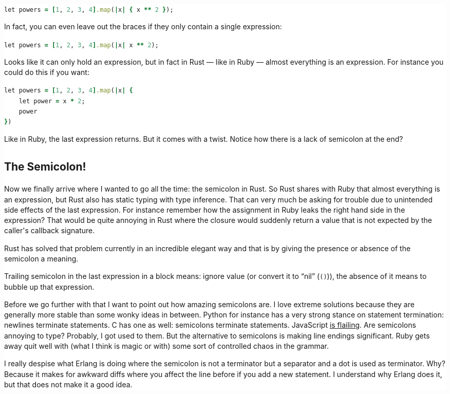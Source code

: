 ```ruby
let powers = [1, 2, 3, 4].map(|x| { x ** 2 });
```

In fact, you can even leave out the braces if they only contain a single
expression:

```ruby
let powers = [1, 2, 3, 4].map(|x| x ** 2);
```

Looks like it can only hold an expression, but in fact in Rust — like in
Ruby — almost everything is an expression.  For instance you could do this
if you want:

```ruby
let powers = [1, 2, 3, 4].map(|x| {
    let power = x * 2;
    power
})
```

Like in Ruby, the last expression returns.  But it comes with a twist.
Notice how there is a lack of semicolon at the end?

## The Semicolon!

Now we finally arrive where I wanted to go all the time: the semicolon in
Rust.  So Rust shares with Ruby that almost everything is an expression,
but Rust also has static typing with type inference.  That can very much
be asking for trouble due to unintended side effects of the last
expression.  For instance remember how the assignment in Ruby leaks the
right hand side in the expression?  That would be quite annoying in Rust
where the closure would suddenly return a value that is not expected by
the caller's callback signature.

Rust has solved that problem currently in an incredible elegant way and
that is by giving the presence or absence of the semicolon a meaning.

Trailing semicolon in the last expression in a block means: ignore value
(or convert it to “nil” (`()`)), the absence of it means to bubble up
that expression.

Before we go further with that I want to point out how amazing semicolons
are.  I love extreme solutions because they are generally more stable than
some wonky ideas in between.  Python for instance has a very strong stance
on statement termination: newlines terminate statements.  C has one as
well:  semicolons terminate statements.  JavaScript [is flailing](/2011/2/6/automatic-semicolon-insertion/).  Are semicolons annoying to
type?  Probably, I got used to them.  But the alternative to semicolons is
making line endings significant.  Ruby gets away quit well with (what I
think is magic or with) some sort of controlled chaos in the grammar.

I really despise what Erlang is doing where the semicolon is not a
terminator but a separator and a dot is used as terminator.  Why?  Because
it makes for awkward diffs where you affect the line before if you add a
new statement.  I understand why Erlang does it, but that does not make it
a good idea.
